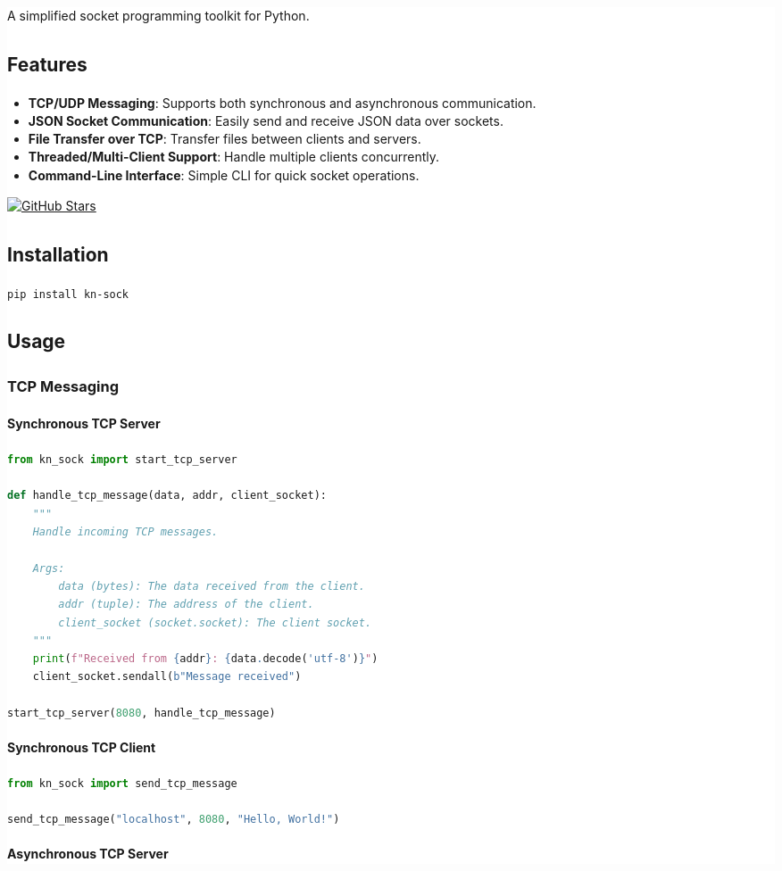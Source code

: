 A simplified socket programming toolkit for Python.

## Features

- **TCP/UDP Messaging**: Supports both synchronous and asynchronous communication.
- **JSON Socket Communication**: Easily send and receive JSON data over sockets.
- **File Transfer over TCP**: Transfer files between clients and servers.
- **Threaded/Multi-Client Support**: Handle multiple clients concurrently.
- **Command-Line Interface**: Simple CLI for quick socket operations.

[![GitHub Stars](https://img.shields.io/github/stars/KhagendraN/kn-sock?style=social)](https://github.com/KhagendraN/kn-sock/stargazers)

## Installation

```bash
pip install kn-sock
```

## Usage

### TCP Messaging

#### Synchronous TCP Server

```python
from kn_sock import start_tcp_server

def handle_tcp_message(data, addr, client_socket):
    """
    Handle incoming TCP messages.

    Args:
        data (bytes): The data received from the client.
        addr (tuple): The address of the client.
        client_socket (socket.socket): The client socket.
    """
    print(f"Received from {addr}: {data.decode('utf-8')}")
    client_socket.sendall(b"Message received")

start_tcp_server(8080, handle_tcp_message)
```

#### Synchronous TCP Client

```python
from kn_sock import send_tcp_message

send_tcp_message("localhost", 8080, "Hello, World!")
```

#### Asynchronous TCP Server
